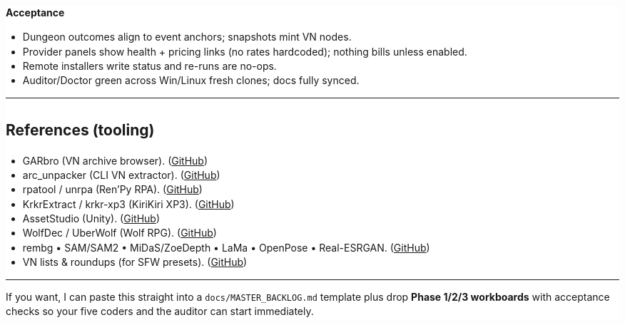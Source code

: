 **Acceptance**

* Dungeon outcomes align to event anchors; snapshots mint VN nodes.
* Provider panels show health + pricing links (no rates hardcoded); nothing bills unless enabled.
* Remote installers write status and re-runs are no-ops.
* Auditor/Doctor green across Win/Linux fresh clones; docs fully synced.

---

## References (tooling)

* GARbro (VN archive browser). ([GitHub][10])
* arc_unpacker (CLI VN extractor). ([GitHub][1])
* rpatool / unrpa (Ren’Py RPA). ([GitHub][11])
* KrkrExtract / krkr-xp3 (KiriKiri XP3). ([GitHub][12])
* AssetStudio (Unity). ([GitHub][13])
* WolfDec / UberWolf (Wolf RPG). ([GitHub][14])
* rembg • SAM/SAM2 • MiDaS/ZoeDepth • LaMa • OpenPose • Real-ESRGAN. ([GitHub][4])
* VN lists & roundups (for SFW presets). ([GitHub][1])

---

If you want, I can paste this straight into a `docs/MASTER_BACKLOG.md` template plus drop **Phase 1/2/3 workboards** with acceptance checks so your five coders and the auditor can start immediately.

[1]: https://github.com/vn-tools/arc_unpacker?utm_source=chatgpt.com "vn-tools/arc_unpacker: CLI tool for extracting images and ..."
[2]: https://github.com/isl-org/ZoeDepth?utm_source=chatgpt.com "isl-org/ZoeDepth: Metric depth estimation from a single image"
[3]: https://github.com/ManicsteinerYX/GARbro-Mod?utm_source=chatgpt.com "ManicsteinerYX/GARbro-Mod: Visual Novels resource ..."
[4]: https://github.com/danielgatis/rembg?utm_source=chatgpt.com "Rembg is a tool to remove images background"
[5]: https://github.com/facebookresearch/segment-anything?utm_source=chatgpt.com "facebookresearch/segment-anything"
[6]: https://github.com/CMU-Perceptual-Computing-Lab/openpose?utm_source=chatgpt.com "CMU-Perceptual-Computing-Lab/openpose"
[7]: https://github.com/xinntao/Real-ESRGAN?utm_source=chatgpt.com "xinntao/Real-ESRGAN"
[8]: https://pytorch.org/hub/intelisl_midas_v2/?utm_source=chatgpt.com "MiDaS"
[9]: https://github.com/advimman/lama?utm_source=chatgpt.com "LaMa Image Inpainting, Resolution-robust Large Mask ..."
[10]: https://github.com/morkt/GARbro?utm_source=chatgpt.com "morkt/GARbro: Visual Novels resource browser"
[11]: https://github.com/shizmob/rpatool?utm_source=chatgpt.com "RPATools"
[12]: https://github.com/xmoezzz/KrkrExtract?utm_source=chatgpt.com "A tool that can extract and pack krkr2 and krkrz's xp3 files"
[13]: https://github.com/Perfare/AssetStudio?utm_source=chatgpt.com "AssetStudio is a tool for exploring, extracting and exporting ..."
[14]: https://github.com/Sinflower/WolfDec?utm_source=chatgpt.com "Sinflower/WolfDec: A Simple Wolf RPG File Decrypter"
